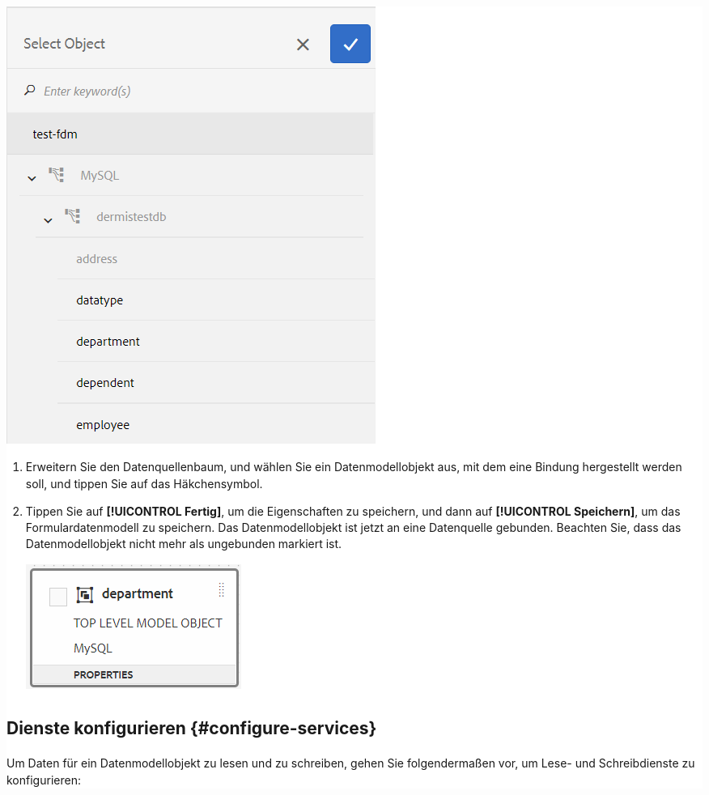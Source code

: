    ![select-object](assets/select-object.png)

1. Erweitern Sie den Datenquellenbaum, und wählen Sie ein Datenmodellobjekt aus, mit dem eine Bindung hergestellt werden soll, und tippen Sie auf das Häkchensymbol.
1. Tippen Sie auf **[!UICONTROL Fertig]**, um die Eigenschaften zu speichern, und dann auf **[!UICONTROL Speichern]**, um das Formulardatenmodell zu speichern. Das Datenmodellobjekt ist jetzt an eine Datenquelle gebunden. Beachten Sie, dass das Datenmodellobjekt nicht mehr als ungebunden markiert ist.

   ![bound-model-object](assets/bound-model-object.png)

## Dienste konfigurieren {#configure-services}

Um Daten für ein Datenmodellobjekt zu lesen und zu schreiben, gehen Sie folgendermaßen vor, um Lese- und Schreibdienste zu konfigurieren:
